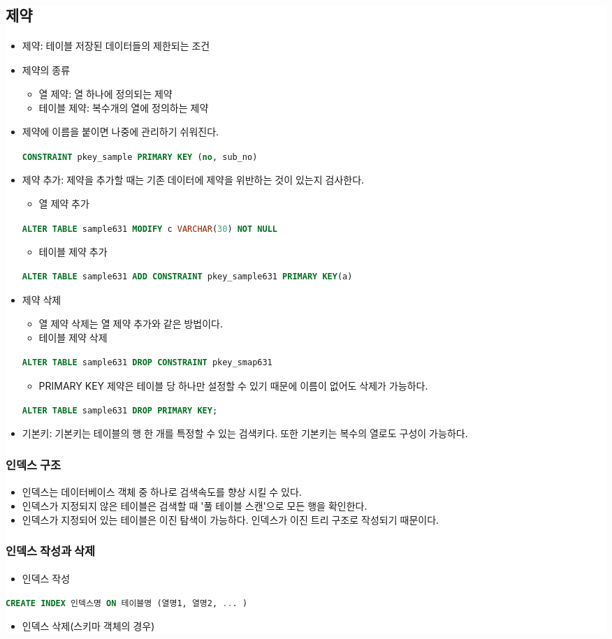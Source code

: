 
## 제약

- 제약: 테이블 저장된 데이터들의 제한되는 조건
- 제약의 종류
    - 열 제약: 열 하나에 정의되는 제약
    - 테이블 제약: 복수개의 열에 정의하는 제약
- 제약에 이름을 붙이면 나중에 관리하기 쉬워진다.
    
    ```sql
    CONSTRAINT pkey_sample PRIMARY KEY (no, sub_no)
    ```
    
- 제약 추가: 제약을 추가할 때는 기존 데이터에 제약을 위반하는 것이 있는지 검사한다.
    - 열 제약 추가
    
    ```sql
    ALTER TABLE sample631 MODIFY c VARCHAR(30) NOT NULL
    ```
    
    - 테이블 제약 추가
    
    ```sql
    ALTER TABLE sample631 ADD CONSTRAINT pkey_sample631 PRIMARY KEY(a)
    ```
    
- 제약 삭제
    - 열 제약 삭제는 열 제약 추가와 같은 방법이다.
    - 테이블 제약 삭제
    
    ```sql
    ALTER TABLE sample631 DROP CONSTRAINT pkey_smap631
    ```
    
    - PRIMARY KEY 제약은 테이블 당 하나만 설정할 수 있기 때문에 이름이 없어도 삭제가 가능하다.
    
    ```sql
    ALTER TABLE sample631 DROP PRIMARY KEY;
    ```
    
- 기본키: 기본키는 테이블의 행 한 개를 특정할 수 있는 검색키다. 또한 기본키는 복수의 열로도 구성이 가능하다.

### 인덱스 구조

- 인덱스는 데이터베이스 객체 중 하나로 검색속도를 향상 시킬 수 있다.
- 인덱스가 지정되지 않은 테이블은 검색할 때 '풀 테이블 스캔'으로 모든 행을 확인한다.
- 인덱스가 지정되어 있는 테이블은 이진 탐색이 가능하다. 인덱스가 이진 트리 구조로 작성되기 때문이다.

### 인덱스 작성과 삭제

- 인덱스 작성

```sql
CREATE INDEX 인덱스명 ON 테이블명 (열명1, 열명2, ... )
```

- 인덱스 삭제(스키마 객체의 경우)
